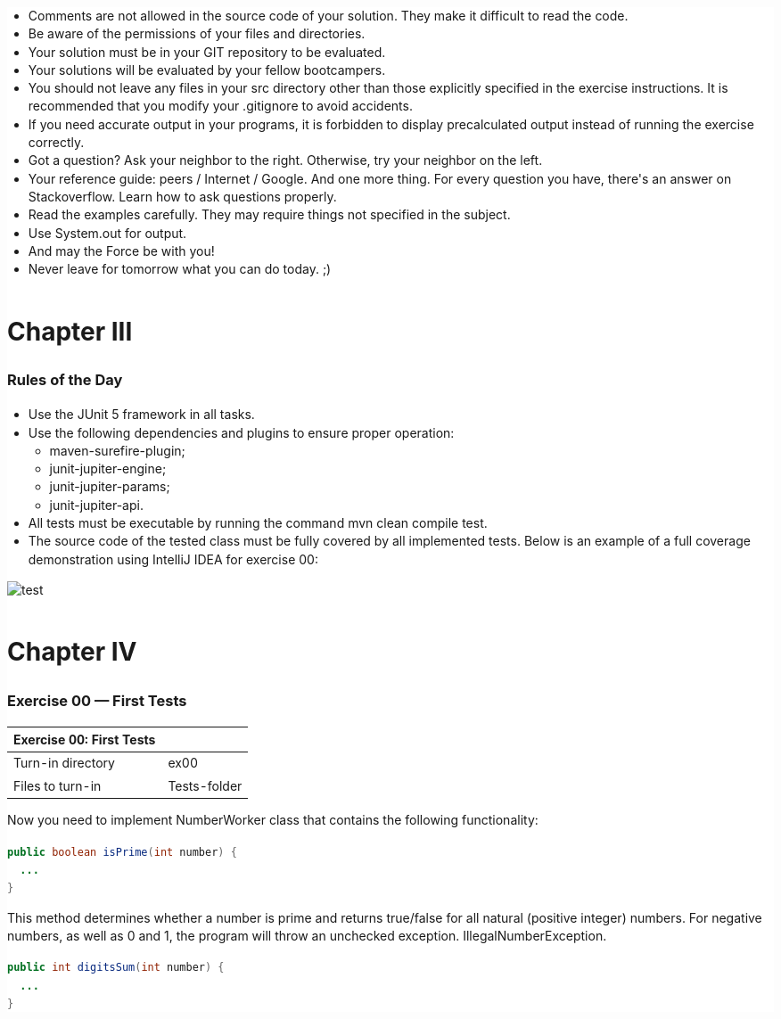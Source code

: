 - Comments are not allowed in the source code of your solution. They make it difficult to read the code.
- Be aware of the permissions of your files and directories.
- Your solution must be in your GIT repository to be evaluated.
- Your solutions will be evaluated by your fellow bootcampers.
- You should not leave any files in your src directory other than those explicitly specified in the exercise instructions. It is recommended that you modify your .gitignore to avoid accidents.
- If you need accurate output in your programs, it is forbidden to display precalculated output instead of running the exercise correctly.
- Got a question? Ask your neighbor to the right. Otherwise, try your neighbor on the left.
- Your reference guide: peers / Internet / Google. And one more thing. For every question you have, there's an answer on Stackoverflow. Learn how to ask questions properly.
- Read the examples carefully. They may require things not specified in the subject.
- Use System.out for output.
- And may the Force be with you!
- Never leave for tomorrow what you can do today. ;)

# Chapter III
### Rules of the Day
- Use the JUnit 5 framework in all tasks.
- Use the following dependencies and plugins to ensure proper operation:
    - maven-surefire-plugin;
    - junit-jupiter-engine;
    - junit-jupiter-params;
    - junit-jupiter-api.
- All tests must be executable by running the command mvn clean compile test.
- The source code of the tested class must be fully covered by all implemented tests. Below is an example of a full coverage demonstration using IntelliJ IDEA for exercise 00:

![test](misc/images/test.png)

# Chapter IV
### Exercise 00 — First Tests

Exercise 00: First Tests ||
---|---
Turn-in directory |	ex00
Files to turn-in |	Tests-folder

Now you need to implement NumberWorker class that contains the following functionality:

```java
public boolean isPrime(int number) {
  ...
}

```
This method determines whether a number is prime and returns true/false for all natural (positive integer) numbers. For negative numbers, as well as 0 and 1, the program will throw an unchecked exception. IllegalNumberException.
```java
public int digitsSum(int number) {
  ...
}
```
